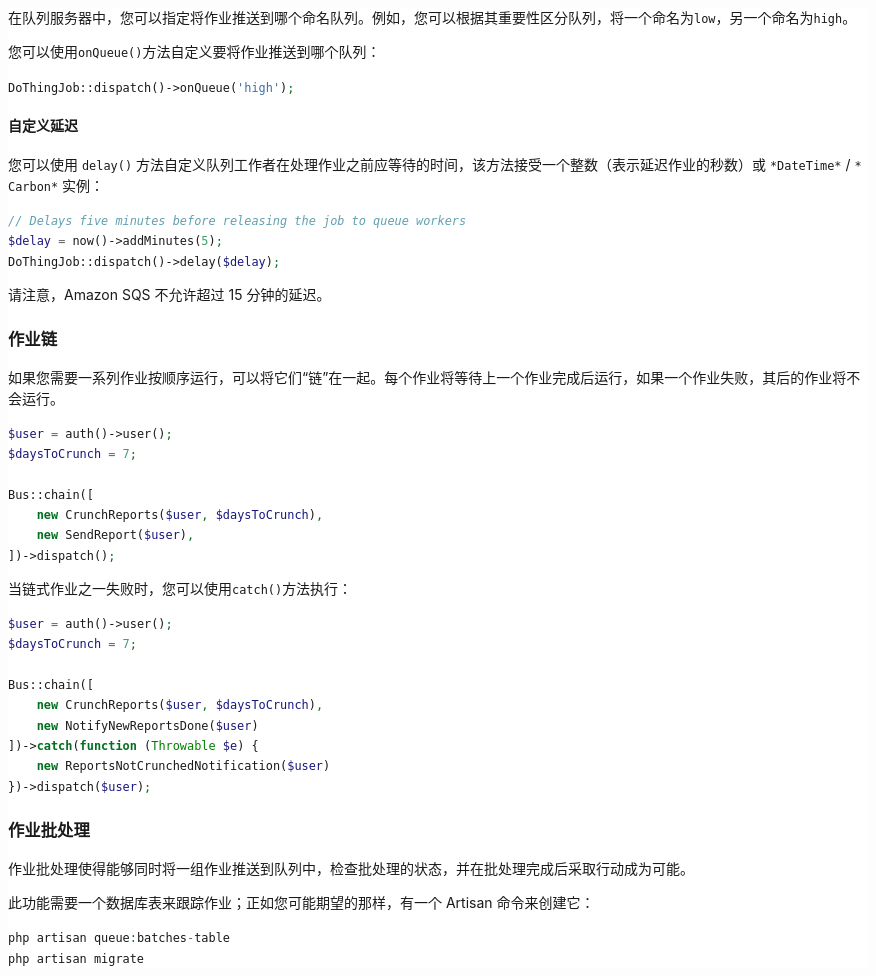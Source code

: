 在队列服务器中，您可以指定将作业推送到哪个命名队列。例如，您可以根据其重要性区分队列，将一个命名为`low`，另一个命名为`high`。

您可以使用`onQueue()`方法自定义要将作业推送到哪个队列：

```php
DoThingJob::dispatch()->onQueue('high');
```

#### 自定义延迟

您可以使用 `delay()` 方法自定义队列工作者在处理作业之前应等待的时间，该方法接受一个整数（表示延迟作业的秒数）或 `*DateTime*` / `*Carbon*` 实例：

```php
// Delays five minutes before releasing the job to queue workers
$delay = now()->addMinutes(5);
DoThingJob::dispatch()->delay($delay);
```

请注意，Amazon SQS 不允许超过 15 分钟的延迟。

### 作业链

如果您需要一系列作业按顺序运行，可以将它们“链”在一起。每个作业将等待上一个作业完成后运行，如果一个作业失败，其后的作业将不会运行。

```php
$user = auth()->user();
$daysToCrunch = 7;

Bus::chain([
    new CrunchReports($user, $daysToCrunch),
    new SendReport($user),
])->dispatch();
```

当链式作业之一失败时，您可以使用`catch()`方法执行：

```php
$user = auth()->user();
$daysToCrunch = 7;

Bus::chain([
    new CrunchReports($user, $daysToCrunch),
    new NotifyNewReportsDone($user)
])->catch(function (Throwable $e) {
    new ReportsNotCrunchedNotification($user)
})->dispatch($user);
```

### 作业批处理

作业批处理使得能够同时将一组作业推送到队列中，检查批处理的状态，并在批处理完成后采取行动成为可能。

此功能需要一个数据库表来跟踪作业；正如您可能期望的那样，有一个 Artisan 命令来创建它：

```php
php artisan queue:batches-table
php artisan migrate
```
